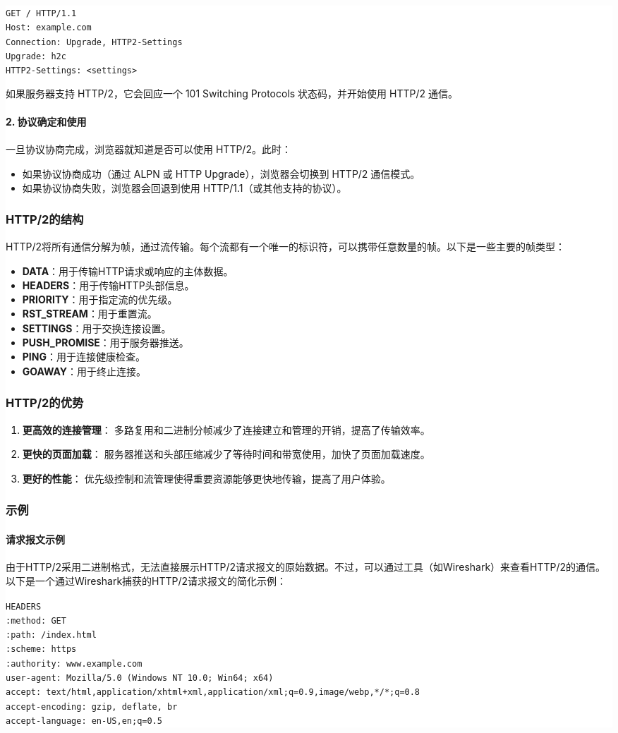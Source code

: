 ```http
GET / HTTP/1.1
Host: example.com
Connection: Upgrade, HTTP2-Settings
Upgrade: h2c
HTTP2-Settings: <settings>
```

如果服务器支持 HTTP/2，它会回应一个 101 Switching Protocols 状态码，并开始使用 HTTP/2 通信。

#### 2. 协议确定和使用
一旦协议协商完成，浏览器就知道是否可以使用 HTTP/2。此时：

- 如果协议协商成功（通过 ALPN 或 HTTP Upgrade），浏览器会切换到 HTTP/2 通信模式。
- 如果协议协商失败，浏览器会回退到使用 HTTP/1.1（或其他支持的协议）。


### HTTP/2的结构

HTTP/2将所有通信分解为帧，通过流传输。每个流都有一个唯一的标识符，可以携带任意数量的帧。以下是一些主要的帧类型：

- **DATA**：用于传输HTTP请求或响应的主体数据。
- **HEADERS**：用于传输HTTP头部信息。
- **PRIORITY**：用于指定流的优先级。
- **RST_STREAM**：用于重置流。
- **SETTINGS**：用于交换连接设置。
- **PUSH_PROMISE**：用于服务器推送。
- **PING**：用于连接健康检查。
- **GOAWAY**：用于终止连接。

### HTTP/2的优势

1. **更高效的连接管理**：
   多路复用和二进制分帧减少了连接建立和管理的开销，提高了传输效率。

2. **更快的页面加载**：
   服务器推送和头部压缩减少了等待时间和带宽使用，加快了页面加载速度。

3. **更好的性能**：
   优先级控制和流管理使得重要资源能够更快地传输，提高了用户体验。

### 示例

#### 请求报文示例

由于HTTP/2采用二进制格式，无法直接展示HTTP/2请求报文的原始数据。不过，可以通过工具（如Wireshark）来查看HTTP/2的通信。以下是一个通过Wireshark捕获的HTTP/2请求报文的简化示例：

```http
HEADERS
:method: GET
:path: /index.html
:scheme: https
:authority: www.example.com
user-agent: Mozilla/5.0 (Windows NT 10.0; Win64; x64)
accept: text/html,application/xhtml+xml,application/xml;q=0.9,image/webp,*/*;q=0.8
accept-encoding: gzip, deflate, br
accept-language: en-US,en;q=0.5
```
